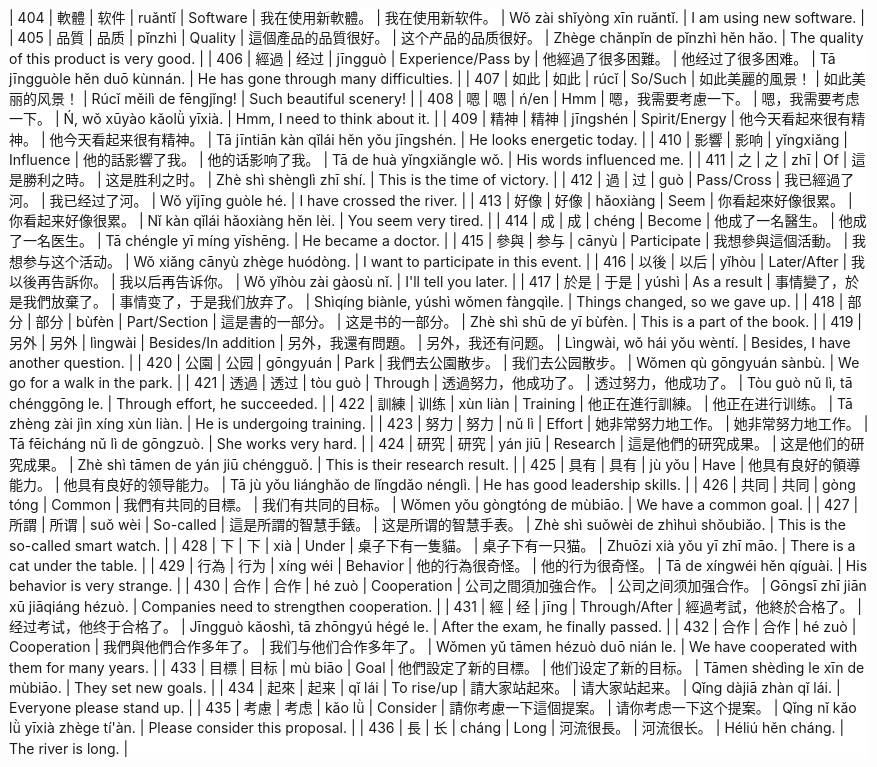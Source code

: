 | 404 | 軟體 | 软件 | ruǎntǐ | Software | 我在使用新軟體。 | 我在使用新软件。 | Wǒ zài shǐyòng xīn ruǎntǐ. | I am using new software. |
| 405 | 品質 | 品质 | pǐnzhì | Quality | 這個產品的品質很好。 | 这个产品的品质很好。 | Zhège chǎnpǐn de pǐnzhì hěn hǎo. | The quality of this product is very good. |
| 406 | 經過 | 经过 | jīngguò | Experience/Pass by | 他經過了很多困難。 | 他经过了很多困难。 | Tā jīngguòle hěn duō kùnnán. | He has gone through many difficulties. |
| 407 | 如此 | 如此 | rúcǐ | So/Such | 如此美麗的風景！ | 如此美丽的风景！ | Rúcǐ měilì de fēngjǐng! | Such beautiful scenery! |
| 408 | 嗯 | 嗯 | ń/en | Hmm | 嗯，我需要考慮一下。 | 嗯，我需要考虑一下。 | Ń, wǒ xūyào kǎolǜ yīxià. | Hmm, I need to think about it. |
| 409 | 精神 | 精神 | jīngshén | Spirit/Energy | 他今天看起來很有精神。 | 他今天看起来很有精神。 | Tā jīntiān kàn qǐlái hěn yǒu jīngshén. | He looks energetic today. |
| 410 | 影響 | 影响 | yǐngxiǎng | Influence | 他的話影響了我。 | 他的话影响了我。 | Tā de huà yǐngxiǎngle wǒ. | His words influenced me. |
| 411 | 之 | 之 | zhī | Of | 這是勝利之時。 | 这是胜利之时。 | Zhè shì shènglì zhī shí. | This is the time of victory. |
| 412 | 過 | 过 | guò | Pass/Cross | 我已經過了河。 | 我已经过了河。 | Wǒ yǐjīng guòle hé. | I have crossed the river. |
| 413 | 好像 | 好像 | hǎoxiàng | Seem | 你看起來好像很累。 | 你看起来好像很累。 | Nǐ kàn qǐlái hǎoxiàng hěn lèi. | You seem very tired. |
| 414 | 成 | 成 | chéng | Become | 他成了一名醫生。 | 他成了一名医生。 | Tā chéngle yī míng yīshēng. | He became a doctor. |
| 415 | 參與 | 参与 | cānyù | Participate | 我想參與這個活動。 | 我想参与这个活动。 | Wǒ xiǎng cānyù zhège huódòng. | I want to participate in this event. |
| 416 | 以後 | 以后 | yǐhòu | Later/After | 我以後再告訴你。 | 我以后再告诉你。 | Wǒ yǐhòu zài gàosù nǐ. | I'll tell you later. |
| 417 | 於是 | 于是 | yúshì | As a result | 事情變了，於是我們放棄了。 | 事情变了，于是我们放弃了。 | Shìqíng biànle, yúshì wǒmen fàngqìle. | Things changed, so we gave up. |
| 418 | 部分 | 部分 | bùfèn | Part/Section | 這是書的一部分。 | 这是书的一部分。 | Zhè shì shū de yī bùfèn. | This is a part of the book. |
| 419 | 另外 | 另外 | lìngwài | Besides/In addition | 另外，我還有問題。 | 另外，我还有问题。 | Lìngwài, wǒ hái yǒu wèntí. | Besides, I have another question. |
| 420 | 公園 | 公园 | gōngyuán | Park | 我們去公園散步。 | 我们去公园散步。 | Wǒmen qù gōngyuán sànbù. | We go for a walk in the park. |
| 421 | 透過 | 透过 | tòu guò | Through | 透過努力，他成功了。 | 透过努力，他成功了。 | Tòu guò nǔ lì, tā chénggōng le. | Through effort, he succeeded. |
| 422 | 訓練 | 训练 | xùn liàn | Training | 他正在進行訓練。 | 他正在进行训练。 | Tā zhèng zài jìn xíng xùn liàn. | He is undergoing training. |
| 423 | 努力 | 努力 | nǔ lì | Effort | 她非常努力地工作。 | 她非常努力地工作。 | Tā fēicháng nǔ lì de gōngzuò. | She works very hard. |
| 424 | 研究 | 研究 | yán jiū | Research | 這是他們的研究成果。 | 这是他们的研究成果。 | Zhè shì tāmen de yán jiū chéngguǒ. | This is their research result. |
| 425 | 具有 | 具有 | jù yǒu | Have | 他具有良好的領導能力。 | 他具有良好的领导能力。 | Tā jù yǒu liánghǎo de lǐngdǎo nénglì. | He has good leadership skills. |
| 426 | 共同 | 共同 | gòng tóng | Common | 我們有共同的目標。 | 我们有共同的目标。 | Wǒmen yǒu gòngtóng de mùbiāo. | We have a common goal. |
| 427 | 所謂 | 所谓 | suǒ wèi | So-called | 這是所謂的智慧手錶。 | 这是所谓的智慧手表。 | Zhè shì suǒwèi de zhìhuì shǒubiǎo. | This is the so-called smart watch. |
| 428 | 下 | 下 | xià | Under | 桌子下有一隻貓。 | 桌子下有一只猫。 | Zhuōzi xià yǒu yī zhī māo. | There is a cat under the table. |
| 429 | 行為 | 行为 | xíng wéi | Behavior | 他的行為很奇怪。 | 他的行为很奇怪。 | Tā de xíngwéi hěn qíguài. | His behavior is very strange. |
| 430 | 合作 | 合作 | hé zuò | Cooperation | 公司之間須加強合作。 | 公司之间须加强合作。 | Gōngsī zhī jiān xū jiāqiáng hézuò. | Companies need to strengthen cooperation. |
| 431 | 經 | 经 | jīng | Through/After | 經過考試，他終於合格了。 | 经过考试，他终于合格了。 | Jīngguò kǎoshì, tā zhōngyú hégé le. | After the exam, he finally passed. |
| 432 | 合作 | 合作 | hé zuò | Cooperation | 我們與他們合作多年了。 | 我们与他们合作多年了。 | Wǒmen yǔ tāmen hézuò duō nián le. | We have cooperated with them for many years. |
| 433 | 目標 | 目标 | mù biāo | Goal | 他們設定了新的目標。 | 他们设定了新的目标。 | Tāmen shèdìng le xīn de mùbiāo. | They set new goals. |
| 434 | 起來 | 起来 | qǐ lái | To rise/up | 請大家站起來。 | 请大家站起来。 | Qǐng dàjiā zhàn qǐ lái. | Everyone please stand up. |
| 435 | 考慮 | 考虑 | kǎo lǜ | Consider | 請你考慮一下這個提案。 | 请你考虑一下这个提案。 | Qǐng nǐ kǎo lǜ yīxià zhège tí'àn. | Please consider this proposal. |
| 436 | 長 | 长 | cháng | Long | 河流很長。 | 河流很长。 | Héliú hěn cháng. | The river is long. |
